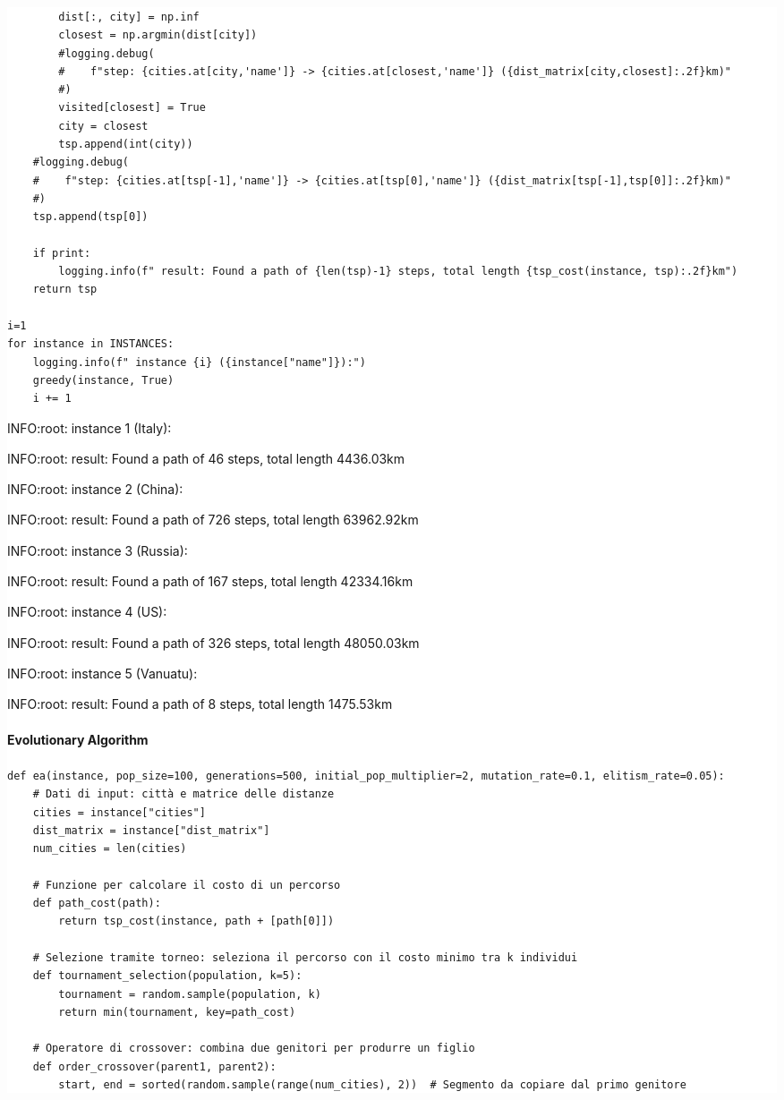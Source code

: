 ```
        dist[:, city] = np.inf
        closest = np.argmin(dist[city])
        #logging.debug(
        #    f"step: {cities.at[city,'name']} -> {cities.at[closest,'name']} ({dist_matrix[city,closest]:.2f}km)"
        #)
        visited[closest] = True
        city = closest
        tsp.append(int(city))
    #logging.debug(
    #    f"step: {cities.at[tsp[-1],'name']} -> {cities.at[tsp[0],'name']} ({dist_matrix[tsp[-1],tsp[0]]:.2f}km)"
    #)
    tsp.append(tsp[0])

    if print:
        logging.info(f" result: Found a path of {len(tsp)-1} steps, total length {tsp_cost(instance, tsp):.2f}km")
    return tsp

i=1
for instance in INSTANCES:
    logging.info(f" instance {i} ({instance["name"]}):")
    greedy(instance, True)
    i += 1 
```
INFO:root: instance 1 (Italy):

INFO:root: result: Found a path of 46 steps, total length 4436.03km

INFO:root: instance 2 (China):

INFO:root: result: Found a path of 726 steps, total length 63962.92km

INFO:root: instance 3 (Russia):

INFO:root: result: Found a path of 167 steps, total length 42334.16km

INFO:root: instance 4 (US):

INFO:root: result: Found a path of 326 steps, total length 48050.03km

INFO:root: instance 5 (Vanuatu):

INFO:root: result: Found a path of 8 steps, total length 1475.53km
#### Evolutionary Algorithm
```
def ea(instance, pop_size=100, generations=500, initial_pop_multiplier=2, mutation_rate=0.1, elitism_rate=0.05):
    # Dati di input: città e matrice delle distanze
    cities = instance["cities"]
    dist_matrix = instance["dist_matrix"]
    num_cities = len(cities)

    # Funzione per calcolare il costo di un percorso
    def path_cost(path):
        return tsp_cost(instance, path + [path[0]])

    # Selezione tramite torneo: seleziona il percorso con il costo minimo tra k individui
    def tournament_selection(population, k=5):
        tournament = random.sample(population, k)
        return min(tournament, key=path_cost)
    
    # Operatore di crossover: combina due genitori per produrre un figlio
    def order_crossover(parent1, parent2):
        start, end = sorted(random.sample(range(num_cities), 2))  # Segmento da copiare dal primo genitore
```
